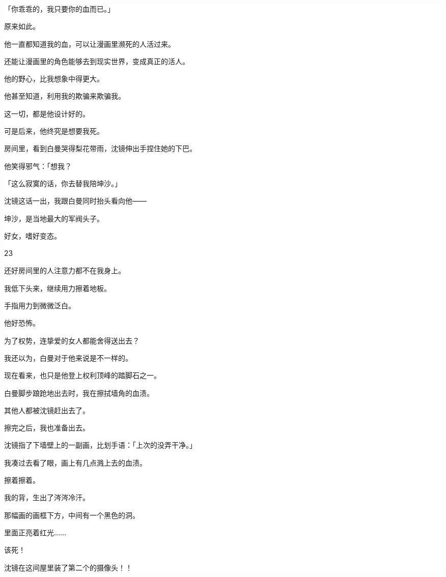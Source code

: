「你乖乖的，我只要你的血而已。」

原来如此。

他一直都知道我的血，可以让漫画里濒死的人活过来。

还能让漫画里的角色能够去到现实世界，变成真正的活人。

他的野心，比我想象中得更大。

他甚至知道，利用我的欺骗来欺骗我。

这一切，都是他设计好的。

可是后来，他终究是想要我死。

房间里，看到白曼哭得梨花带雨，沈镜伸出手捏住她的下巴。

他笑得邪气：「想我？

「这么寂寞的话，你去替我陪坤沙。」

沈镜这话一出，我跟白曼同时抬头看向他——

坤沙，是当地最大的军阀头子。

好女，嗜好变态。

23

还好房间里的人注意力都不在我身上。

我低下头来，继续用力擦着地板。

手指用力到微微泛白。

他好恐怖。

为了权势，连挚爱的女人都能舍得送出去？

我还以为，白曼对于他来说是不一样的。

现在看来，也只是他登上权利顶峰的踏脚石之一。

白曼脚步踉跄地出去时，我在擦拭墙角的血渍。

其他人都被沈镜赶出去了。

擦完之后，我也准备出去。

沈镜指了下墙壁上的一副画，比划手语：「上次的没弄干净。」

我凑过去看了眼，画上有几点溅上去的血渍。

擦着擦着。

我的背，生出了涔涔冷汗。

那幅画的画框下方，中间有一个黑色的洞。

里面正亮着红光……

该死！

沈镜在这间屋里装了第二个的摄像头！！
